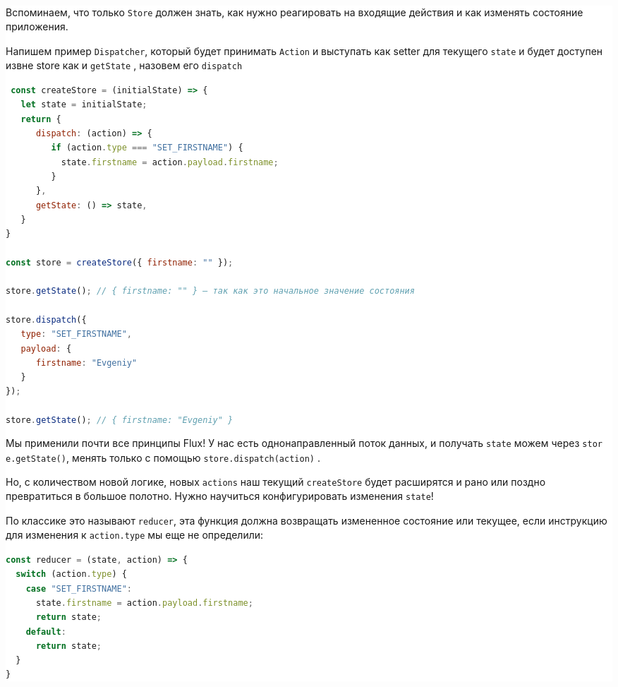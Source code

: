 Вспоминаем, что только `Store` должен знать, как нужно реагировать на входящие действия и как изменять состояние приложения.

Напишем пример `Dispatcher`, который будет принимать `Action` и выступать  как setter для текущего `state` и будет доступен извне store как и `getState` , назовем его `dispatch`

```jsx
 const createStore = (initialState) => {
   let state = initialState;
   return {
      dispatch: (action) => {
         if (action.type === "SET_FIRSTNAME") {
           state.firstname = action.payload.firstname;
         }
      },
      getState: () => state,
   }
}

const store = createStore({ firstname: "" });

store.getState(); // { firstname: "" } – так как это начальное значение состояния

store.dispatch({
   type: "SET_FIRSTNAME",
   payload: {
      firstname: "Evgeniy"
   }
});

store.getState(); // { firstname: "Evgeniy" }
```

Мы применили почти все принципы Flux!
У нас есть однонаправленный поток данных, и получать `state` можем через `store.getState()`, менять только с помощью  `store.dispatch(action)` .

Но, с количеством новой логике, новых `actions` наш текущий `createStore` будет расширятся и рано или поздно превратиться в большое полотно.
Нужно научиться конфигурировать изменения `state`!

По классике это называют `reducer`, эта функция должна возвращать измененное состояние или текущее, если инструкцию для изменения к `action.type` мы еще не определили:

```jsx
const reducer = (state, action) => {
  switch (action.type) {
    case "SET_FIRSTNAME":
      state.firstname = action.payload.firstname;
      return state;
    default:
      return state;
  }
}
```
